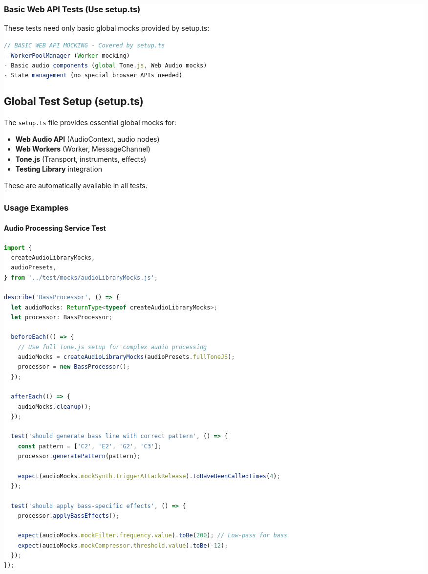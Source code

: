 ### Basic Web API Tests (Use setup.ts)

These tests need only basic global mocks provided by setup.ts:

```typescript
// BASIC WEB API MOCKING - Covered by setup.ts
- WorkerPoolManager (Worker mocking)
- Basic audio components (global Tone.js, Web Audio mocks)
- State management (no special browser APIs needed)
```

## Global Test Setup (setup.ts)

The `setup.ts` file provides essential global mocks for:

- **Web Audio API** (AudioContext, audio nodes)
- **Web Workers** (Worker, MessageChannel)
- **Tone.js** (Transport, instruments, effects)
- **Testing Library** integration

These are automatically available in all tests.

### Usage Examples

#### Audio Processing Service Test

```typescript
import {
  createAudioLibraryMocks,
  audioPresets,
} from '../test/mocks/audioLibraryMocks.js';

describe('BassProcessor', () => {
  let audioMocks: ReturnType<typeof createAudioLibraryMocks>;
  let processor: BassProcessor;

  beforeEach(() => {
    // Use full Tone.js setup for complex audio processing
    audioMocks = createAudioLibraryMocks(audioPresets.fullToneJS);
    processor = new BassProcessor();
  });

  afterEach(() => {
    audioMocks.cleanup();
  });

  test('should generate bass line with correct pattern', () => {
    const pattern = ['C2', 'E2', 'G2', 'C3'];
    processor.generatePattern(pattern);

    expect(audioMocks.mockSynth.triggerAttackRelease).toHaveBeenCalledTimes(4);
  });

  test('should apply bass-specific effects', () => {
    processor.applyBassEffects();

    expect(audioMocks.mockFilter.frequency.value).toBe(200); // Low-pass for bass
    expect(audioMocks.mockCompressor.threshold.value).toBe(-12);
  });
});
```
